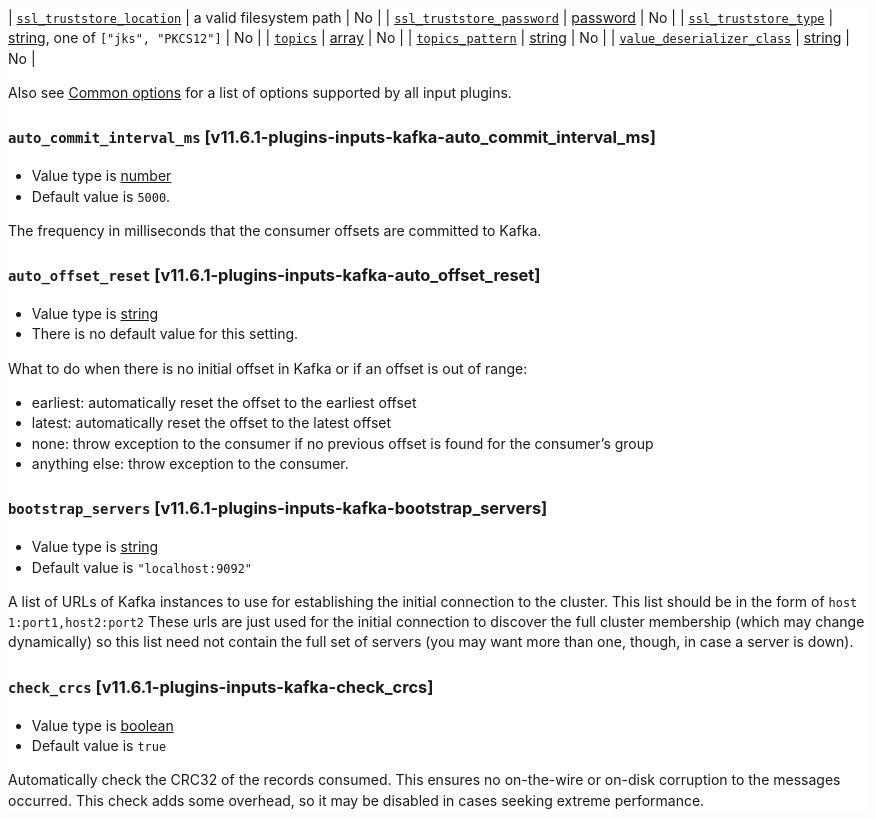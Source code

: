 | [`ssl_truststore_location`](v11-6-1-plugins-inputs-kafka.md#v11.6.1-plugins-inputs-kafka-ssl_truststore_location) | a valid filesystem path | No |
| [`ssl_truststore_password`](v11-6-1-plugins-inputs-kafka.md#v11.6.1-plugins-inputs-kafka-ssl_truststore_password) | [password](/lsr/value-types.md#password) | No |
| [`ssl_truststore_type`](v11-6-1-plugins-inputs-kafka.md#v11.6.1-plugins-inputs-kafka-ssl_truststore_type) | [string](/lsr/value-types.md#string), one of `["jks", "PKCS12"]` | No |
| [`topics`](v11-6-1-plugins-inputs-kafka.md#v11.6.1-plugins-inputs-kafka-topics) | [array](/lsr/value-types.md#array) | No |
| [`topics_pattern`](v11-6-1-plugins-inputs-kafka.md#v11.6.1-plugins-inputs-kafka-topics_pattern) | [string](/lsr/value-types.md#string) | No |
| [`value_deserializer_class`](v11-6-1-plugins-inputs-kafka.md#v11.6.1-plugins-inputs-kafka-value_deserializer_class) | [string](/lsr/value-types.md#string) | No |

Also see [Common options](v11-6-1-plugins-inputs-kafka.md#v11.6.1-plugins-inputs-kafka-common-options) for a list of options supported by all input plugins.

### `auto_commit_interval_ms` [v11.6.1-plugins-inputs-kafka-auto_commit_interval_ms]

* Value type is [number](/lsr/value-types.md#number)
* Default value is `5000`.

The frequency in milliseconds that the consumer offsets are committed to Kafka.

### `auto_offset_reset` [v11.6.1-plugins-inputs-kafka-auto_offset_reset]

* Value type is [string](/lsr/value-types.md#string)
* There is no default value for this setting.

What to do when there is no initial offset in Kafka or if an offset is out of range:

* earliest: automatically reset the offset to the earliest offset
* latest: automatically reset the offset to the latest offset
* none: throw exception to the consumer if no previous offset is found for the consumer’s group
* anything else: throw exception to the consumer.

### `bootstrap_servers` [v11.6.1-plugins-inputs-kafka-bootstrap_servers]

* Value type is [string](/lsr/value-types.md#string)
* Default value is `"localhost:9092"`

A list of URLs of Kafka instances to use for establishing the initial connection to the cluster. This list should be in the form of `host1:port1,host2:port2` These urls are just used for the initial connection to discover the full cluster membership (which may change dynamically) so this list need not contain the full set of servers (you may want more than one, though, in case a server is down).

### `check_crcs` [v11.6.1-plugins-inputs-kafka-check_crcs]

* Value type is [boolean](/lsr/value-types.md#boolean)
* Default value is `true`

Automatically check the CRC32 of the records consumed. This ensures no on-the-wire or on-disk corruption to the messages occurred. This check adds some overhead, so it may be disabled in cases seeking extreme performance.
